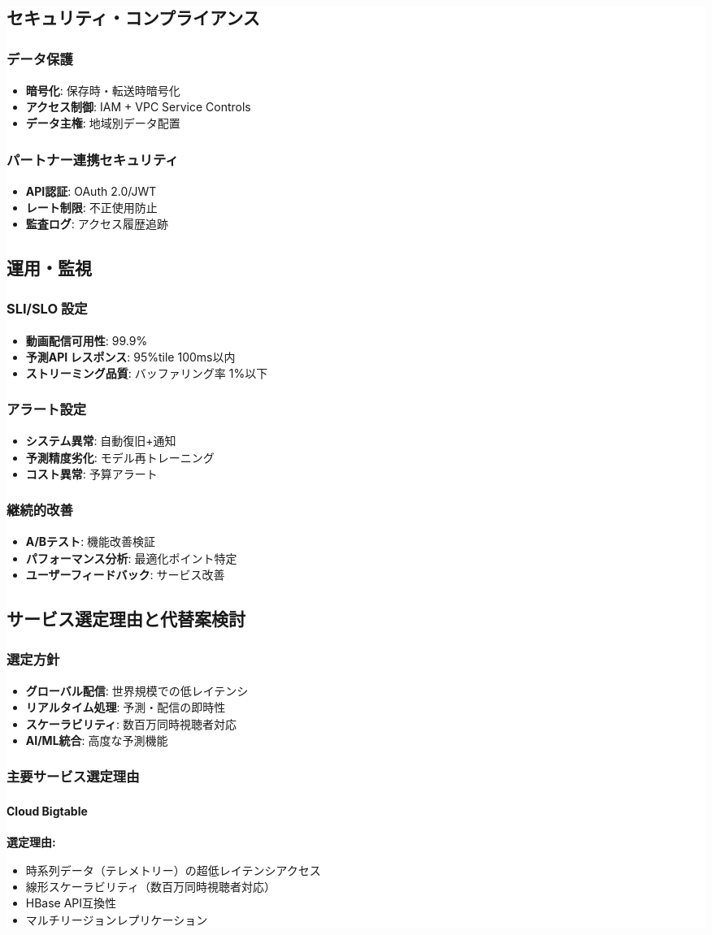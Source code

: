 ## セキュリティ・コンプライアンス

### データ保護

- **暗号化**: 保存時・転送時暗号化
- **アクセス制御**: IAM + VPC Service Controls
- **データ主権**: 地域別データ配置

### パートナー連携セキュリティ

- **API認証**: OAuth 2.0/JWT
- **レート制限**: 不正使用防止
- **監査ログ**: アクセス履歴追跡

## 運用・監視

### SLI/SLO 設定

- **動画配信可用性**: 99.9%
- **予測API レスポンス**: 95%tile 100ms以内
- **ストリーミング品質**: バッファリング率 1%以下

### アラート設定

- **システム異常**: 自動復旧+通知
- **予測精度劣化**: モデル再トレーニング
- **コスト異常**: 予算アラート

### 継続的改善

- **A/Bテスト**: 機能改善検証
- **パフォーマンス分析**: 最適化ポイント特定
- **ユーザーフィードバック**: サービス改善

## サービス選定理由と代替案検討

### 選定方針
- **グローバル配信**: 世界規模での低レイテンシ
- **リアルタイム処理**: 予測・配信の即時性
- **スケーラビリティ**: 数百万同時視聴者対応
- **AI/ML統合**: 高度な予測機能

### 主要サービス選定理由

#### Cloud Bigtable
**選定理由:**
- 時系列データ（テレメトリー）の超低レイテンシアクセス
- 線形スケーラビリティ（数百万同時視聴者対応）
- HBase API互換性
- マルチリージョンレプリケーション

